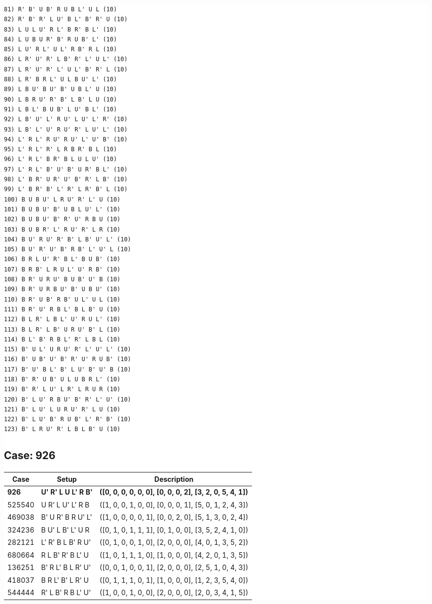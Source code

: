 ```
81) R' B' U B' R U B L' U L (10)
82) R' B' R' L U' B L' B' R' U (10)
83) L U L U' R L' B R' B L' (10)
84) L U B U R' B' R U B' L' (10)
85) L U' R L' U L' R B' R L (10)
86) L R' U' R' L B' R' L' U L' (10)
87) L R' U' R' L' U L' B' R' L (10)
88) L R' B R L' U L B U' L' (10)
89) L B U' B U' B' U B L' U (10)
90) L B R U' R' B' L B' L U (10)
91) L B L' B U B' L U' B L' (10)
92) L B' U' L' R U' L U' L' R' (10)
93) L B' L' U' R U' R' L U' L' (10)
94) L' R L' R U' R U' L' U' B' (10)
95) L' R L' R' L R B R' B L (10)
96) L' R L' B R' B L U L U' (10)
97) L' R L' B' U' B' U R' B L' (10)
98) L' B R' U R' U' B' R' L B' (10)
99) L' B R' B' L' R' L R' B' L (10)
100) B U B U' L R U' R' L' U (10)
101) B U B U' B' U B L U' L' (10)
102) B U B U' B' R' U' R B U (10)
103) B U B R' L' R U' R' L R (10)
104) B U' R U' R' B' L B' U' L' (10)
105) B U' R' U' B' R B' L' U' L (10)
106) B R L U' R' B L' B U B' (10)
107) B R B' L R U L' U' R B' (10)
108) B R' U R U' B U B' U' B (10)
109) B R' U R B U' B' U B U' (10)
110) B R' U B' R B' U L' U L (10)
111) B R' U' R B L' B L B' U (10)
112) B L R' L B L' U' R U L' (10)
113) B L R' L B' U R U' B' L (10)
114) B L' B' R B L' R' L B L (10)
115) B' U L' U R U' R' L' U' L' (10)
116) B' U B' U' B' R' U' R U B' (10)
117) B' U' B L' B' L U' B' U' B (10)
118) B' R' U B' U L U B R L' (10)
119) B' R' L U' L R' L R U R (10)
120) B' L U' R B U' B' R' L' U' (10)
121) B' L U' L U R U' R' L U (10)
122) B' L U' B' R U B' L' R' B' (10)
123) B' L R U' R' L B L B' U (10)
```
## Case: 926
| Case | Setup | Description |
| ---- | ----- | ----------- |
| **926** | **U' R' L U L' R B'** | **([0, 0, 0, 0, 0, 0], [0, 0, 0, 2], [3, 2, 0, 5, 4, 1])** |
| 525540 | U R' L U' L' R B | ([1, 0, 0, 1, 0, 0], [0, 0, 0, 1], [5, 0, 1, 2, 4, 3]) |
| 469038 | B' U R' B R U' L' | ([1, 0, 0, 0, 0, 1], [0, 0, 2, 0], [5, 1, 3, 0, 2, 4]) |
| 324236 | B U' L B' L' U R | ([0, 1, 0, 1, 1, 1], [0, 1, 0, 0], [3, 5, 2, 4, 1, 0]) |
| 282121 | L' R' B L B' R U' | ([0, 1, 0, 0, 1, 0], [2, 0, 0, 0], [4, 0, 1, 3, 5, 2]) |
| 680664 | R L B' R' B L' U | ([1, 0, 1, 1, 1, 0], [1, 0, 0, 0], [4, 2, 0, 1, 3, 5]) |
| 136251 | B' R L' B L R' U' | ([0, 0, 1, 0, 0, 1], [2, 0, 0, 0], [2, 5, 1, 0, 4, 3]) |
| 418037 | B R L' B' L R' U | ([0, 1, 1, 1, 0, 1], [1, 0, 0, 0], [1, 2, 3, 5, 4, 0]) |
| 544444 | R' L B' R B L' U' | ([1, 0, 0, 1, 0, 0], [2, 0, 0, 0], [2, 0, 3, 4, 1, 5]) |